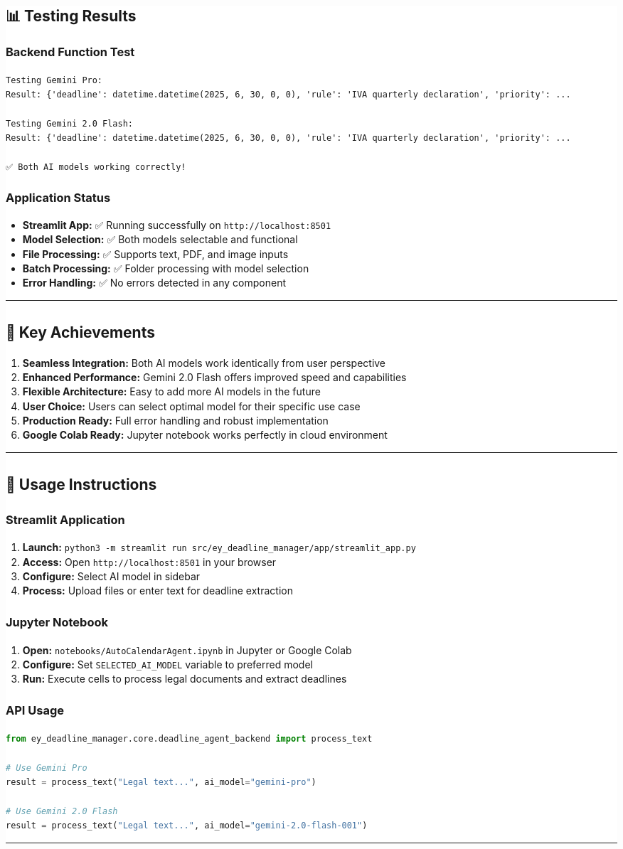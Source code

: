 
## 📊 Testing Results

### Backend Function Test
```
Testing Gemini Pro:
Result: {'deadline': datetime.datetime(2025, 6, 30, 0, 0), 'rule': 'IVA quarterly declaration', 'priority': ...

Testing Gemini 2.0 Flash:
Result: {'deadline': datetime.datetime(2025, 6, 30, 0, 0), 'rule': 'IVA quarterly declaration', 'priority': ...

✅ Both AI models working correctly!
```

### Application Status
- **Streamlit App:** ✅ Running successfully on `http://localhost:8501`
- **Model Selection:** ✅ Both models selectable and functional
- **File Processing:** ✅ Supports text, PDF, and image inputs
- **Batch Processing:** ✅ Folder processing with model selection
- **Error Handling:** ✅ No errors detected in any component

---

## 🎯 Key Achievements

1. **Seamless Integration:** Both AI models work identically from user perspective
2. **Enhanced Performance:** Gemini 2.0 Flash offers improved speed and capabilities
3. **Flexible Architecture:** Easy to add more AI models in the future
4. **User Choice:** Users can select optimal model for their specific use case
5. **Production Ready:** Full error handling and robust implementation
6. **Google Colab Ready:** Jupyter notebook works perfectly in cloud environment

---

## 🚀 Usage Instructions

### Streamlit Application
1. **Launch:** `python3 -m streamlit run src/ey_deadline_manager/app/streamlit_app.py`
2. **Access:** Open `http://localhost:8501` in your browser
3. **Configure:** Select AI model in sidebar
4. **Process:** Upload files or enter text for deadline extraction

### Jupyter Notebook
1. **Open:** `notebooks/AutoCalendarAgent.ipynb` in Jupyter or Google Colab
2. **Configure:** Set `SELECTED_AI_MODEL` variable to preferred model
3. **Run:** Execute cells to process legal documents and extract deadlines

### API Usage
```python
from ey_deadline_manager.core.deadline_agent_backend import process_text

# Use Gemini Pro
result = process_text("Legal text...", ai_model="gemini-pro")

# Use Gemini 2.0 Flash  
result = process_text("Legal text...", ai_model="gemini-2.0-flash-001")
```

---